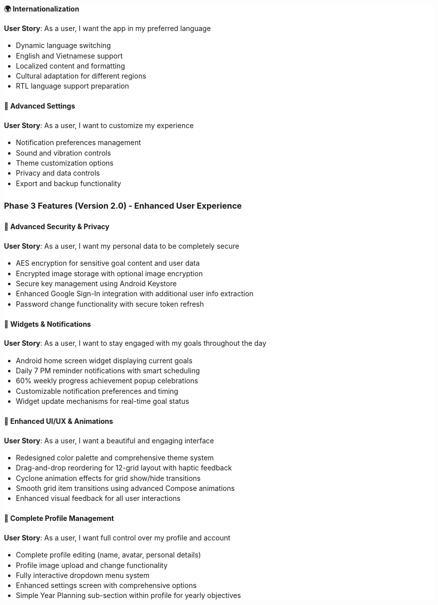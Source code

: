 #### **🌍 Internationalization**
**User Story**: As a user, I want the app in my preferred language
- Dynamic language switching
- English and Vietnamese support
- Localized content and formatting
- Cultural adaptation for different regions
- RTL language support preparation

#### **🔧 Advanced Settings**
**User Story**: As a user, I want to customize my experience
- Notification preferences management
- Sound and vibration controls
- Theme customization options
- Privacy and data controls
- Export and backup functionality

### **Phase 3 Features (Version 2.0) - Enhanced User Experience**

#### **🔐 Advanced Security & Privacy**
**User Story**: As a user, I want my personal data to be completely secure
- AES encryption for sensitive goal content and user data
- Encrypted image storage with optional image encryption
- Secure key management using Android Keystore
- Enhanced Google Sign-In integration with additional user info extraction
- Password change functionality with secure token refresh

#### **📱 Widgets & Notifications**
**User Story**: As a user, I want to stay engaged with my goals throughout the day
- Android home screen widget displaying current goals
- Daily 7 PM reminder notifications with smart scheduling
- 60% weekly progress achievement popup celebrations
- Customizable notification preferences and timing
- Widget update mechanisms for real-time goal status

#### **🎨 Enhanced UI/UX & Animations**
**User Story**: As a user, I want a beautiful and engaging interface
- Redesigned color palette and comprehensive theme system
- Drag-and-drop reordering for 12-grid layout with haptic feedback
- Cyclone animation effects for grid show/hide transitions
- Smooth grid item transitions using advanced Compose animations
- Enhanced visual feedback for all user interactions

#### **👤 Complete Profile Management**
**User Story**: As a user, I want full control over my profile and account
- Complete profile editing (name, avatar, personal details)
- Profile image upload and change functionality
- Fully interactive dropdown menu system
- Enhanced settings screen with comprehensive options
- Simple Year Planning sub-section within profile for yearly objectives

